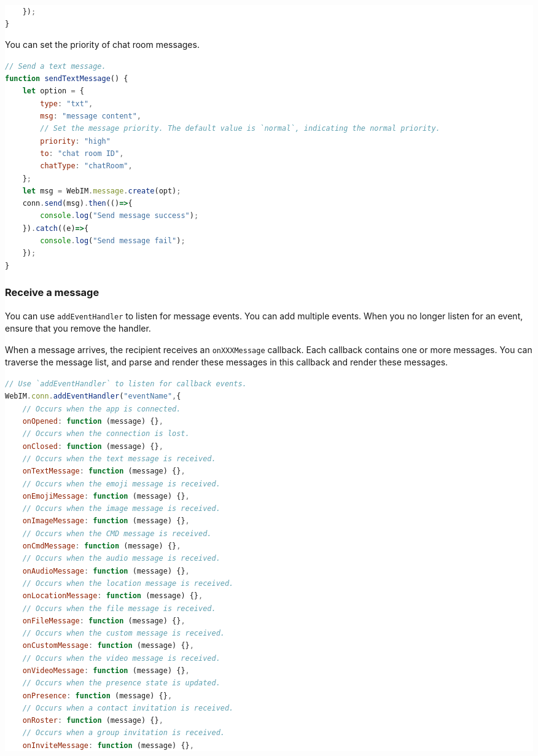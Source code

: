 ```javascript
    });
}
```

You can set the priority of chat room messages. 

```javascript
// Send a text message.
function sendTextMessage() {
    let option = {
        type: "txt",
        msg: "message content",
        // Set the message priority. The default value is `normal`, indicating the normal priority.
        priority: "high"
        to: "chat room ID",
        chatType: "chatRoom",
    };
    let msg = WebIM.message.create(opt);
    conn.send(msg).then(()=>{
        console.log("Send message success");
    }).catch((e)=>{
        console.log("Send message fail");
    });
}
```

### Receive a message

You can use `addEventHandler` to listen for message events. You can add multiple events. When you no longer listen for an event, ensure that you remove the handler.

When a message arrives, the recipient receives an `onXXXMessage` callback. Each callback contains one or more messages. You can traverse the message list, and parse and render these messages in this callback and render these messages.

```javascript
// Use `addEventHandler` to listen for callback events.
WebIM.conn.addEventHandler("eventName",{
    // Occurs when the app is connected.
    onOpened: function (message) {},
    // Occurs when the connection is lost.
    onClosed: function (message) {},
    // Occurs when the text message is received.
    onTextMessage: function (message) {},
    // Occurs when the emoji message is received.
    onEmojiMessage: function (message) {},
    // Occurs when the image message is received.
    onImageMessage: function (message) {},
    // Occurs when the CMD message is received.
    onCmdMessage: function (message) {},
    // Occurs when the audio message is received.
    onAudioMessage: function (message) {},
    // Occurs when the location message is received.
    onLocationMessage: function (message) {},
    // Occurs when the file message is received.
    onFileMessage: function (message) {},
    // Occurs when the custom message is received.
    onCustomMessage: function (message) {},
    // Occurs when the video message is received.
    onVideoMessage: function (message) {},
    // Occurs when the presence state is updated.
    onPresence: function (message) {}, 
    // Occurs when a contact invitation is received.
    onRoster: function (message) {},
    // Occurs when a group invitation is received.
    onInviteMessage: function (message) {},
```